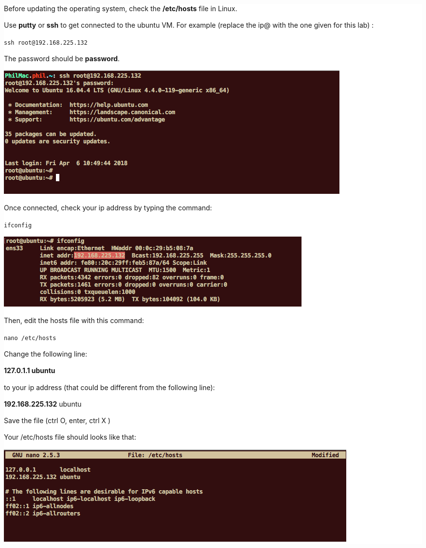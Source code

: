 Before updating the operating system, check the **/etc/hosts** file in Linux.

Use **putty** or **ssh** to get connected to the ubuntu VM. For example (replace the ip@ with the one given for this lab) :

`ssh root@192.168.225.132 `

The password should be **password**.

![login to the system](./images/ssh2.png)

Once connected, check your ip address by typing the command:


`ifconfig`

![Get your ip address](./images/ifconfig.png)


Then, edit the hosts file with this command:

` nano /etc/hosts  `

Change the following line:

**127.0.1.1      ubuntu**

to your ip address (that could be different from the following line):

**192.168.225.132**      ubuntu

Save the file (ctrl O, enter, ctrl X )

Your /etc/hosts file should looks like that:

![Edit the /etc/hosts file](./images/etchosts.png)

